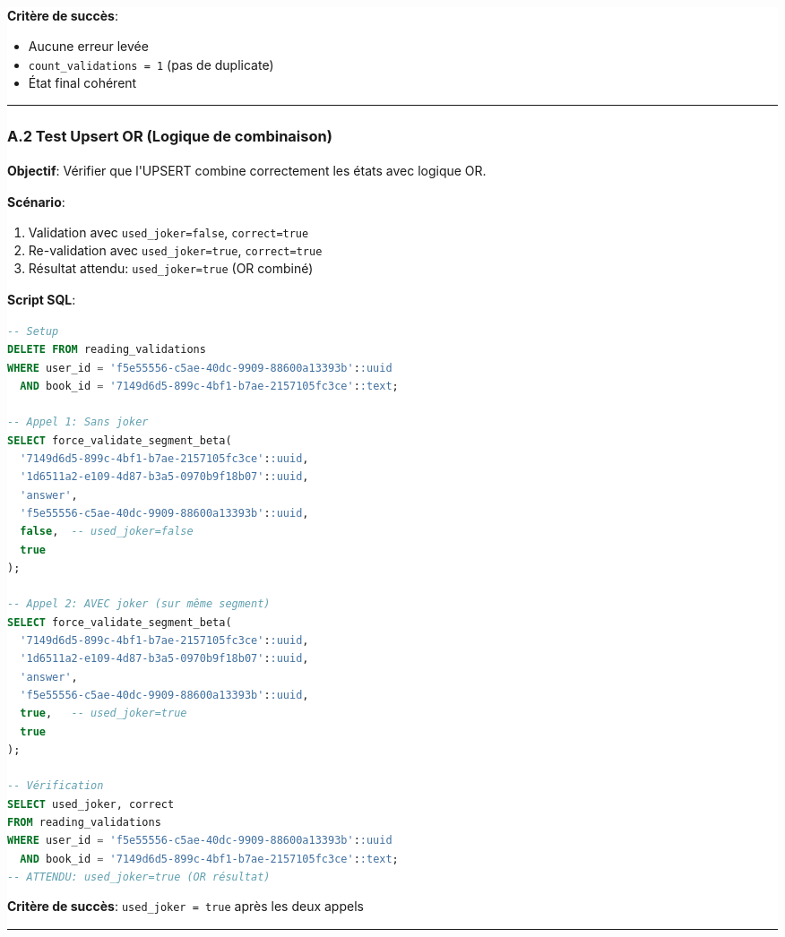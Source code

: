 **Critère de succès**: 
- Aucune erreur levée
- `count_validations = 1` (pas de duplicate)
- État final cohérent

---

### A.2 Test Upsert OR (Logique de combinaison)

**Objectif**: Vérifier que l'UPSERT combine correctement les états avec logique OR.

**Scénario**:
1. Validation avec `used_joker=false`, `correct=true`
2. Re-validation avec `used_joker=true`, `correct=true`
3. Résultat attendu: `used_joker=true` (OR combiné)

**Script SQL**:
```sql
-- Setup
DELETE FROM reading_validations 
WHERE user_id = 'f5e55556-c5ae-40dc-9909-88600a13393b'::uuid
  AND book_id = '7149d6d5-899c-4bf1-b7ae-2157105fc3ce'::text;

-- Appel 1: Sans joker
SELECT force_validate_segment_beta(
  '7149d6d5-899c-4bf1-b7ae-2157105fc3ce'::uuid,
  '1d6511a2-e109-4d87-b3a5-0970b9f18b07'::uuid,
  'answer',
  'f5e55556-c5ae-40dc-9909-88600a13393b'::uuid,
  false,  -- used_joker=false
  true
);

-- Appel 2: AVEC joker (sur même segment)
SELECT force_validate_segment_beta(
  '7149d6d5-899c-4bf1-b7ae-2157105fc3ce'::uuid,
  '1d6511a2-e109-4d87-b3a5-0970b9f18b07'::uuid,
  'answer',
  'f5e55556-c5ae-40dc-9909-88600a13393b'::uuid,
  true,   -- used_joker=true
  true
);

-- Vérification
SELECT used_joker, correct
FROM reading_validations
WHERE user_id = 'f5e55556-c5ae-40dc-9909-88600a13393b'::uuid
  AND book_id = '7149d6d5-899c-4bf1-b7ae-2157105fc3ce'::text;
-- ATTENDU: used_joker=true (OR résultat)
```

**Critère de succès**: `used_joker = true` après les deux appels

---
